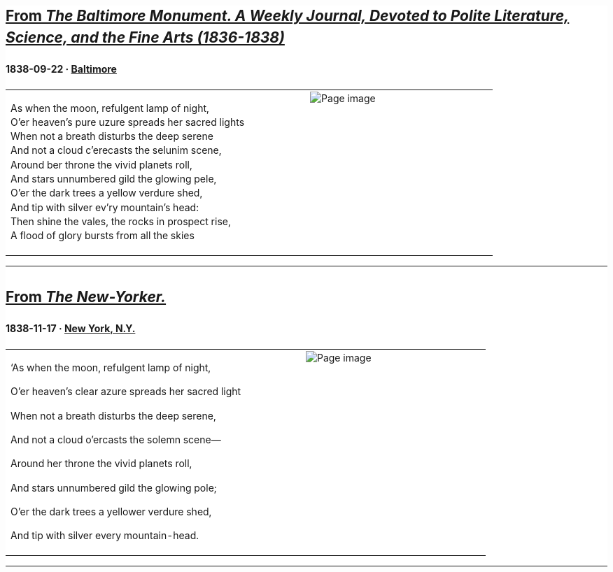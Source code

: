 
## [From _The Baltimore Monument. A Weekly Journal, Devoted to Polite Literature, Science, and the Fine Arts (1836-1838)_](https://archive.org/details/sim_baltimore-monument-a-weekly-journal_1838-09-22_2_49/page/n7/mode/1up?view=theater)

#### 1838-09-22 &middot; [Baltimore](http://dbpedia.org/resource/Baltimore)

<table style="width: 100%;"><tr><td style="width: 50%">

  
As when the moon, refulgent lamp of night,  
O’er heaven’s pure uzure spreads her sacred lights  
When not a breath disturbs the deep serene  
And not a cloud c’erecasts the selunim scene,  
Around ber throne the vivid planets roll,  
And stars unnumbered gild the glowing pele,  
O’er the dark trees a yellow verdure shed,  
And tip with silver ev’ry mountain’s head:  
Then shine the vales, the rocks in prospect rise,  
A flood of glory bursts from all the skies
</td><td style="width: 50%; max-height: 75%; margin: auto; display: block;">
<img alt="Page image" src="https://iiif.archive.org/image/iiif/2/sim_baltimore-monument-a-weekly-journal_1838-09-22_2_49%2Fsim_baltimore-monument-a-weekly-journal_1838-09-22_2_49_jp2.zip%2Fsim_baltimore-monument-a-weekly-journal_1838-09-22_2_49_jp2%2Fsim_baltimore-monument-a-weekly-journal_1838-09-22_2_49_0007.jp2/pct:71.13003095975232,77.11800302571861,21.362229102167184,9.28517397881997/600,/0/default.jpg"/>
</td>
</tr></table>

---

## [From _The New-Yorker._](https://archive.org/details/sim_new-yorker_1838-11-17_6_9/page/n13/mode/1up?view=theater)

#### 1838-11-17 &middot; [New York, N.Y.](http://dbpedia.org/resource/New_York_City)

<table style="width: 100%;"><tr><td style="width: 50%">

  
  
‘As when the moon, refulgent lamp of night,  
  
O’er heaven’s clear azure spreads her sacred light  
  
When not a breath disturbs the deep serene,  
  
And not a cloud o’ercasts the solemn scene—  
  
Around her throne the vivid planets roll,  
  
And stars unnumbered gild the glowing pole;  
  
O’er the dark trees a yellower verdure shed,  
  
And tip with silver every mountain-head.
</td><td style="width: 50%; max-height: 75%; margin: auto; display: block;">
<img alt="Page image" src="https://iiif.archive.org/image/iiif/2/sim_new-yorker_1838-11-17_6_9%2Fsim_new-yorker_1838-11-17_6_9_jp2.zip%2Fsim_new-yorker_1838-11-17_6_9_jp2%2Fsim_new-yorker_1838-11-17_6_9_0013.jp2/pct:69.89337822671156,44.2157712305026,23.428731762065095,6.8674176776429805/600,/0/default.jpg"/>
</td>
</tr></table>

---